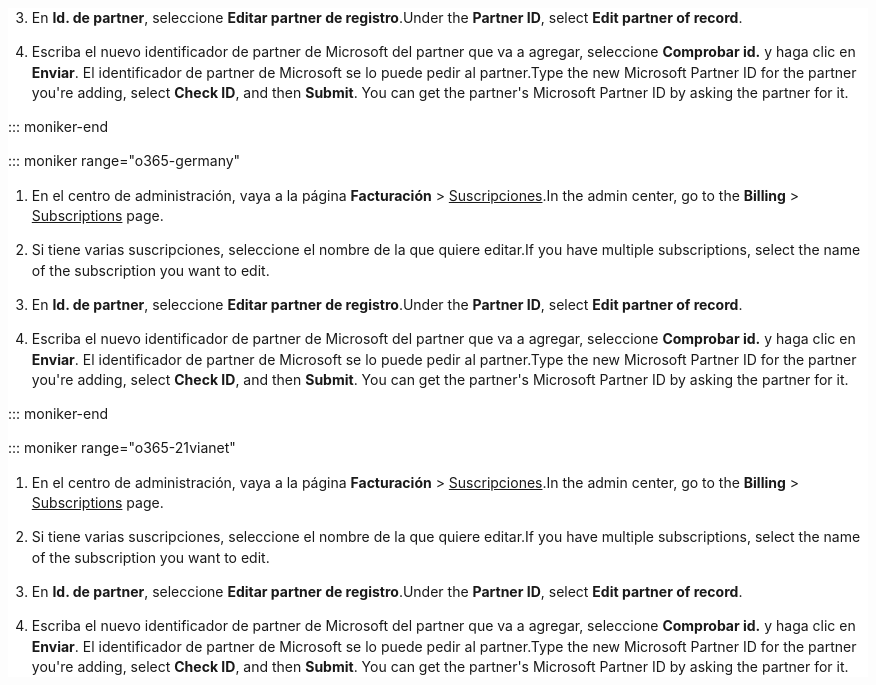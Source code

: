 3. <span data-ttu-id="46ed7-160">En **Id. de partner**, seleccione **Editar partner de registro**.</span><span class="sxs-lookup"><span data-stu-id="46ed7-160">Under the **Partner ID**, select **Edit partner of record**.</span></span>
  
4. <span data-ttu-id="46ed7-p111">Escriba el nuevo identificador de partner de Microsoft del partner que va a agregar, seleccione **Comprobar id.** y haga clic en **Enviar**. El identificador de partner de Microsoft se lo puede pedir al partner.</span><span class="sxs-lookup"><span data-stu-id="46ed7-p111">Type the new Microsoft Partner ID for the partner you're adding, select **Check ID**, and then **Submit**. You can get the partner's Microsoft Partner ID by asking the partner for it.</span></span>
  
::: moniker-end

::: moniker range="o365-germany"

1. <span data-ttu-id="46ed7-163">En el centro de administración, vaya a la página **Facturación** \> <a href="https://go.microsoft.com/fwlink/p/?linkid=847745" target="_blank">Suscripciones</a>.</span><span class="sxs-lookup"><span data-stu-id="46ed7-163">In the admin center, go to the **Billing** \> <a href="https://go.microsoft.com/fwlink/p/?linkid=847745" target="_blank">Subscriptions</a> page.</span></span>
  
2. <span data-ttu-id="46ed7-164">Si tiene varias suscripciones, seleccione el nombre de la que quiere editar.</span><span class="sxs-lookup"><span data-stu-id="46ed7-164">If you have multiple subscriptions, select the name of the subscription you want to edit.</span></span>
    
3. <span data-ttu-id="46ed7-165">En **Id. de partner**, seleccione **Editar partner de registro**.</span><span class="sxs-lookup"><span data-stu-id="46ed7-165">Under the **Partner ID**, select **Edit partner of record**.</span></span>
  
4. <span data-ttu-id="46ed7-p112">Escriba el nuevo identificador de partner de Microsoft del partner que va a agregar, seleccione **Comprobar id.** y haga clic en **Enviar**. El identificador de partner de Microsoft se lo puede pedir al partner.</span><span class="sxs-lookup"><span data-stu-id="46ed7-p112">Type the new Microsoft Partner ID for the partner you're adding, select **Check ID**, and then **Submit**. You can get the partner's Microsoft Partner ID by asking the partner for it.</span></span>   

::: moniker-end

::: moniker range="o365-21vianet"

1. <span data-ttu-id="46ed7-168">En el centro de administración, vaya a la página **Facturación** \> <a href="https://go.microsoft.com/fwlink/p/?linkid=850626" target="_blank">Suscripciones</a>.</span><span class="sxs-lookup"><span data-stu-id="46ed7-168">In the admin center, go to the **Billing** \> <a href="https://go.microsoft.com/fwlink/p/?linkid=850626" target="_blank">Subscriptions</a> page.</span></span>
  
2. <span data-ttu-id="46ed7-169">Si tiene varias suscripciones, seleccione el nombre de la que quiere editar.</span><span class="sxs-lookup"><span data-stu-id="46ed7-169">If you have multiple subscriptions, select the name of the subscription you want to edit.</span></span>
    
3. <span data-ttu-id="46ed7-170">En **Id. de partner**, seleccione **Editar partner de registro**.</span><span class="sxs-lookup"><span data-stu-id="46ed7-170">Under the **Partner ID**, select **Edit partner of record**.</span></span>
  
4. <span data-ttu-id="46ed7-p113">Escriba el nuevo identificador de partner de Microsoft del partner que va a agregar, seleccione **Comprobar id.** y haga clic en **Enviar**. El identificador de partner de Microsoft se lo puede pedir al partner.</span><span class="sxs-lookup"><span data-stu-id="46ed7-p113">Type the new Microsoft Partner ID for the partner you're adding, select **Check ID**, and then **Submit**. You can get the partner's Microsoft Partner ID by asking the partner for it.</span></span>   
